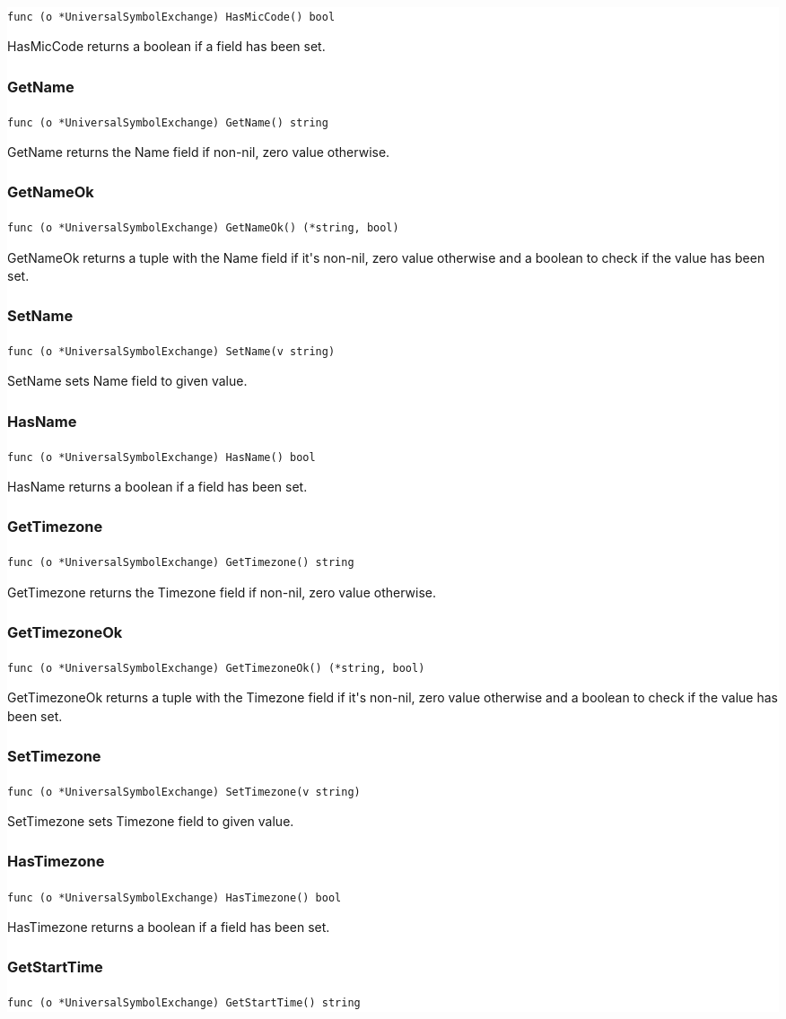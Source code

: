 `func (o *UniversalSymbolExchange) HasMicCode() bool`

HasMicCode returns a boolean if a field has been set.

### GetName

`func (o *UniversalSymbolExchange) GetName() string`

GetName returns the Name field if non-nil, zero value otherwise.

### GetNameOk

`func (o *UniversalSymbolExchange) GetNameOk() (*string, bool)`

GetNameOk returns a tuple with the Name field if it's non-nil, zero value otherwise
and a boolean to check if the value has been set.

### SetName

`func (o *UniversalSymbolExchange) SetName(v string)`

SetName sets Name field to given value.

### HasName

`func (o *UniversalSymbolExchange) HasName() bool`

HasName returns a boolean if a field has been set.

### GetTimezone

`func (o *UniversalSymbolExchange) GetTimezone() string`

GetTimezone returns the Timezone field if non-nil, zero value otherwise.

### GetTimezoneOk

`func (o *UniversalSymbolExchange) GetTimezoneOk() (*string, bool)`

GetTimezoneOk returns a tuple with the Timezone field if it's non-nil, zero value otherwise
and a boolean to check if the value has been set.

### SetTimezone

`func (o *UniversalSymbolExchange) SetTimezone(v string)`

SetTimezone sets Timezone field to given value.

### HasTimezone

`func (o *UniversalSymbolExchange) HasTimezone() bool`

HasTimezone returns a boolean if a field has been set.

### GetStartTime

`func (o *UniversalSymbolExchange) GetStartTime() string`
